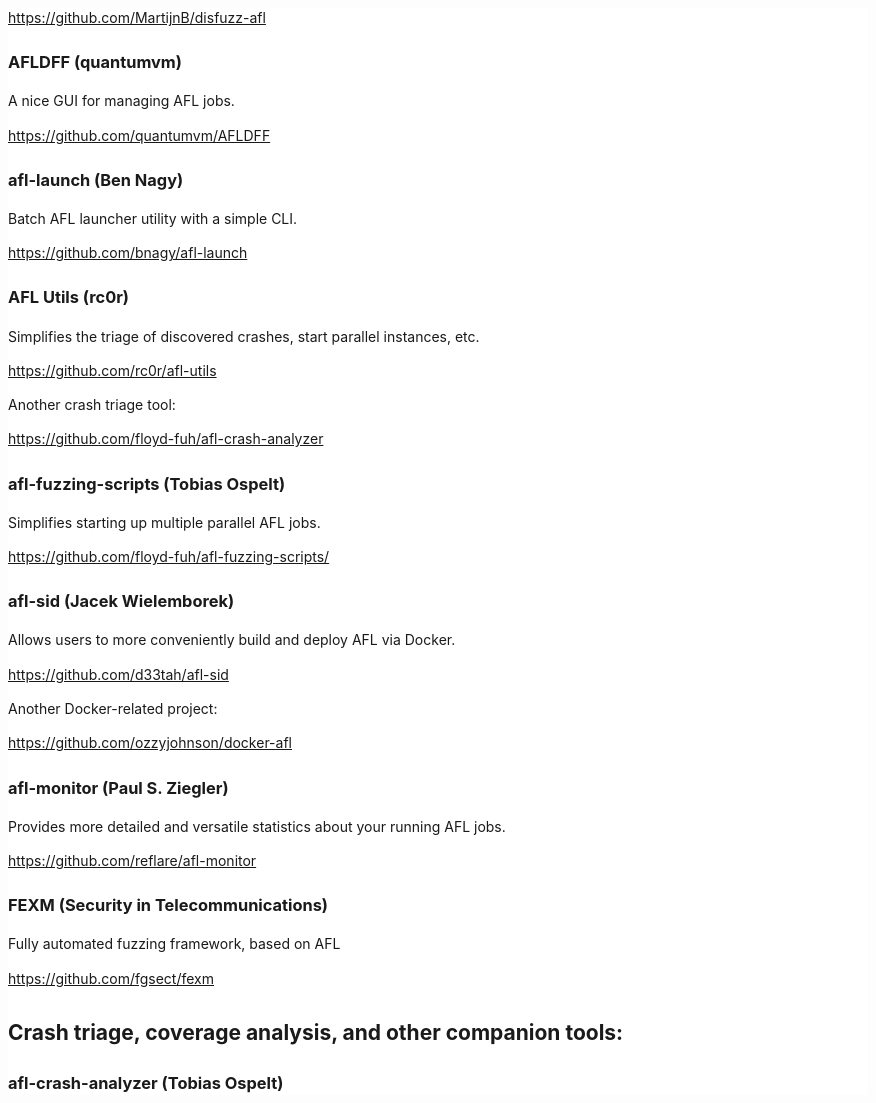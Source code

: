 https://github.com/MartijnB/disfuzz-afl

### AFLDFF (quantumvm)

A nice GUI for managing AFL jobs.

https://github.com/quantumvm/AFLDFF

### afl-launch (Ben Nagy)

Batch AFL launcher utility with a simple CLI.

https://github.com/bnagy/afl-launch

### AFL Utils (rc0r)

Simplifies the triage of discovered crashes, start parallel instances, etc.

https://github.com/rc0r/afl-utils

Another crash triage tool:

https://github.com/floyd-fuh/afl-crash-analyzer

### afl-fuzzing-scripts (Tobias Ospelt)

Simplifies starting up multiple parallel AFL jobs.

https://github.com/floyd-fuh/afl-fuzzing-scripts/

### afl-sid (Jacek Wielemborek)

Allows users to more conveniently build and deploy AFL via Docker.

https://github.com/d33tah/afl-sid

Another Docker-related project:

https://github.com/ozzyjohnson/docker-afl

### afl-monitor (Paul S. Ziegler)

Provides more detailed and versatile statistics about your running AFL jobs.

https://github.com/reflare/afl-monitor

### FEXM (Security in Telecommunications)

Fully automated fuzzing framework, based on AFL

https://github.com/fgsect/fexm

## Crash triage, coverage analysis, and other companion tools:

### afl-crash-analyzer (Tobias Ospelt)
